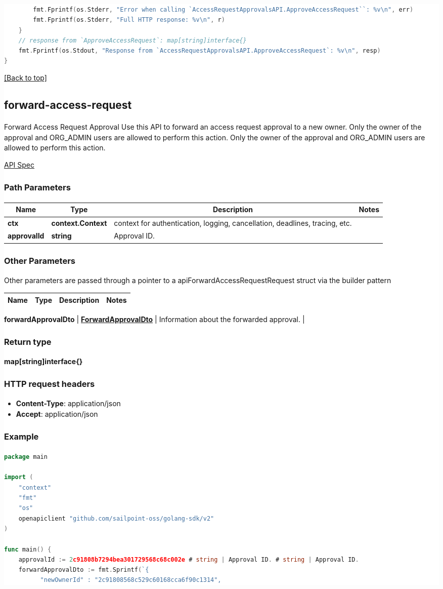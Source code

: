 ```go
		fmt.Fprintf(os.Stderr, "Error when calling `AccessRequestApprovalsAPI.ApproveAccessRequest``: %v\n", err)
		fmt.Fprintf(os.Stderr, "Full HTTP response: %v\n", r)
	}
	// response from `ApproveAccessRequest`: map[string]interface{}
	fmt.Fprintf(os.Stdout, "Response from `AccessRequestApprovalsAPI.ApproveAccessRequest`: %v\n", resp)
}
```

[[Back to top]](#)

## forward-access-request
Forward Access Request Approval
Use this API to forward an access request approval to a new owner. Only the owner of the approval and ORG_ADMIN users are allowed to perform this action. Only the owner of the approval and ORG_ADMIN users are allowed to perform this action.

[API Spec](https://developer.sailpoint.com/docs/api/v3/forward-access-request)

### Path Parameters


Name | Type | Description  | Notes
------------- | ------------- | ------------- | -------------
**ctx** | **context.Context** | context for authentication, logging, cancellation, deadlines, tracing, etc.
**approvalId** | **string** | Approval ID. | 

### Other Parameters

Other parameters are passed through a pointer to a apiForwardAccessRequestRequest struct via the builder pattern


Name | Type | Description  | Notes
------------- | ------------- | ------------- | -------------

 **forwardApprovalDto** | [**ForwardApprovalDto**](../models/forward-approval-dto) | Information about the forwarded approval. | 

### Return type

**map[string]interface{}**

### HTTP request headers

- **Content-Type**: application/json
- **Accept**: application/json

### Example

```go
package main

import (
	"context"
	"fmt"
	"os"
	openapiclient "github.com/sailpoint-oss/golang-sdk/v2"
)

func main() {
    approvalId := 2c91808b7294bea301729568c68c002e # string | Approval ID. # string | Approval ID.
    forwardApprovalDto := fmt.Sprintf(`{
          "newOwnerId" : "2c91808568c529c60168cca6f90c1314",
```
